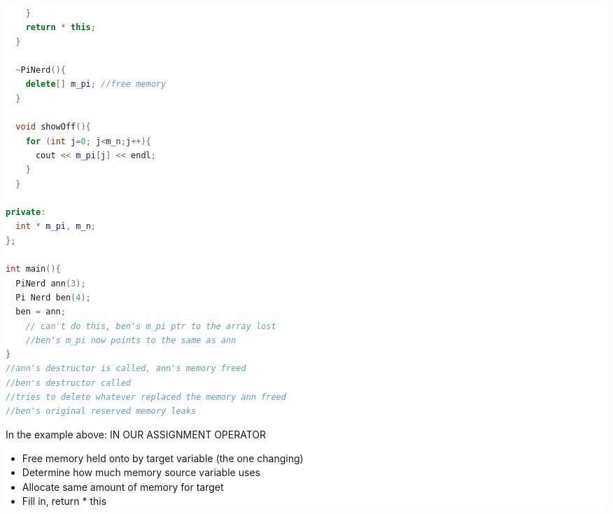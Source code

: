 ```c++
    }
    return * this;
  }

  ~PiNerd(){
    delete[] m_pi; //free memory
  }

  void showOff(){
    for (int j=0; j<m_n;j++){
      cout << m_pi[j] << endl;
    }
  }

private:
  int * m_pi, m_n;
};

int main(){
  PiNerd ann(3);
  Pi Nerd ben(4);
  ben = ann;
    // can't do this, ben's m_pi ptr to the array lost
    //ben's m_pi now points to the same as ann
}
//ann's destructor is called, ann's memory freed
//ben's destructor called
//tries to delete whatever replaced the memory ann freed
//ben's original reserved memory leaks


```
In the example above:
IN OUR ASSIGNMENT OPERATOR
- Free memory held onto by target variable (the one changing)
- Determine how much memory source variable uses
- Allocate same amount of memory for target
- Fill in, return * this
